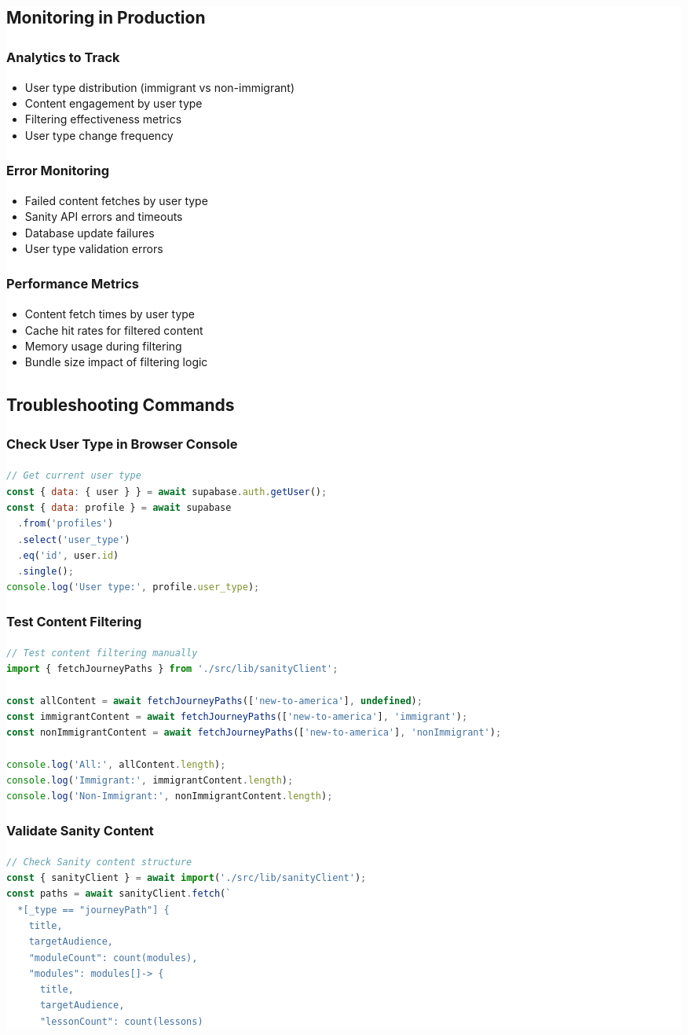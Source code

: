 ## Monitoring in Production

### Analytics to Track
- User type distribution (immigrant vs non-immigrant)
- Content engagement by user type
- Filtering effectiveness metrics
- User type change frequency

### Error Monitoring
- Failed content fetches by user type
- Sanity API errors and timeouts
- Database update failures
- User type validation errors

### Performance Metrics
- Content fetch times by user type
- Cache hit rates for filtered content
- Memory usage during filtering
- Bundle size impact of filtering logic

## Troubleshooting Commands

### Check User Type in Browser Console
```javascript
// Get current user type
const { data: { user } } = await supabase.auth.getUser();
const { data: profile } = await supabase
  .from('profiles')
  .select('user_type')
  .eq('id', user.id)
  .single();
console.log('User type:', profile.user_type);
```

### Test Content Filtering
```javascript
// Test content filtering manually
import { fetchJourneyPaths } from './src/lib/sanityClient';

const allContent = await fetchJourneyPaths(['new-to-america'], undefined);
const immigrantContent = await fetchJourneyPaths(['new-to-america'], 'immigrant');
const nonImmigrantContent = await fetchJourneyPaths(['new-to-america'], 'nonImmigrant');

console.log('All:', allContent.length);
console.log('Immigrant:', immigrantContent.length);
console.log('Non-Immigrant:', nonImmigrantContent.length);
```

### Validate Sanity Content
```javascript
// Check Sanity content structure
const { sanityClient } = await import('./src/lib/sanityClient');
const paths = await sanityClient.fetch(`
  *[_type == "journeyPath"] {
    title,
    targetAudience,
    "moduleCount": count(modules),
    "modules": modules[]-> {
      title,
      targetAudience,
      "lessonCount": count(lessons)
```
